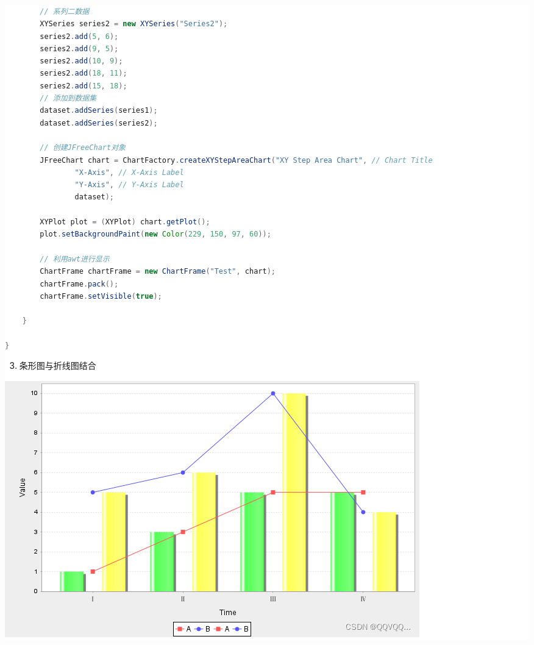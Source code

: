 ``` java
		// 系列二数据
		XYSeries series2 = new XYSeries("Series2");
		series2.add(5, 6);
		series2.add(9, 5);
		series2.add(10, 9);
		series2.add(18, 11);
		series2.add(15, 18);
		// 添加到数据集
		dataset.addSeries(series1);
		dataset.addSeries(series2);
 
		// 创建JFreeChart对象
		JFreeChart chart = ChartFactory.createXYStepAreaChart("XY Step Area Chart", // Chart Title
				"X-Axis", // X-Axis Label
				"Y-Axis", // Y-Axis Label
				dataset);
 
		XYPlot plot = (XYPlot) chart.getPlot();
		plot.setBackgroundPaint(new Color(229, 150, 97, 60));
 
		// 利用awt进行显示
		ChartFrame chartFrame = new ChartFrame("Test", chart);
		chartFrame.pack();
		chartFrame.setVisible(true);
 
	}
 
}
```

3. 条形图与折线图结合

![条形图与折线图结合](/image/2024-01-09-1-12.png)
